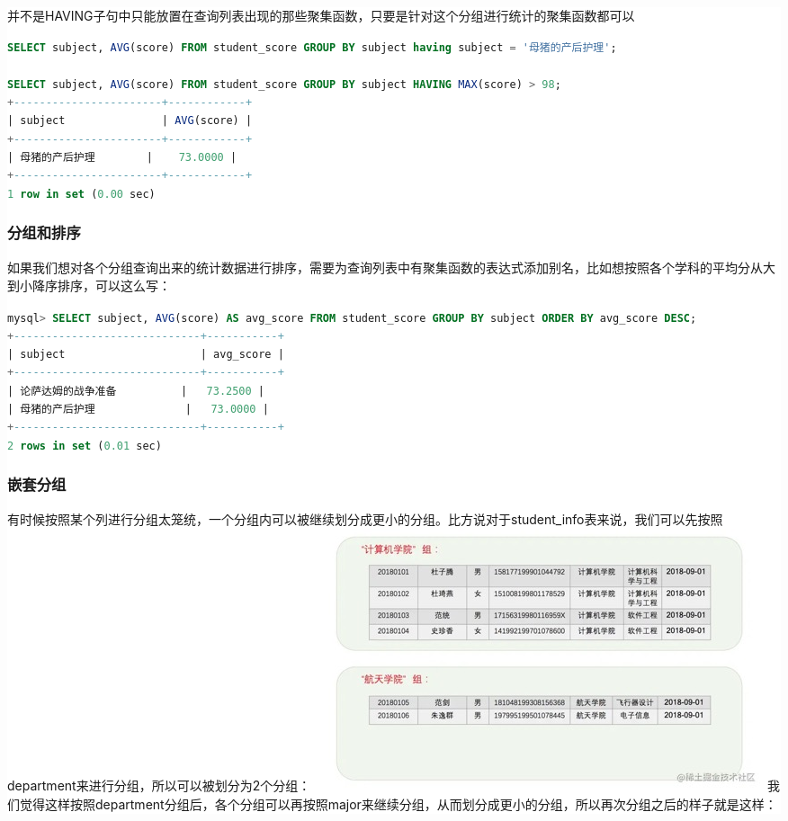 并不是HAVING子句中只能放置在查询列表出现的那些聚集函数，只要是针对这个分组进行统计的聚集函数都可以
```sql
SELECT subject, AVG(score) FROM student_score GROUP BY subject having subject = '母猪的产后护理';

SELECT subject, AVG(score) FROM student_score GROUP BY subject HAVING MAX(score) > 98;
+-----------------------+------------+
| subject               | AVG(score) |
+-----------------------+------------+
| 母猪的产后护理        |    73.0000 |
+-----------------------+------------+
1 row in set (0.00 sec)
```

### 分组和排序
如果我们想对各个分组查询出来的统计数据进行排序，需要为查询列表中有聚集函数的表达式添加别名，比如想按照各个学科的平均分从大到小降序排序，可以这么写：
```sql
mysql> SELECT subject, AVG(score) AS avg_score FROM student_score GROUP BY subject ORDER BY avg_score DESC;
+-----------------------------+-----------+
| subject                     | avg_score |
+-----------------------------+-----------+
| 论萨达姆的战争准备          |   73.2500 |
| 母猪的产后护理              |   73.0000 |
+-----------------------------+-----------+
2 rows in set (0.01 sec)

```

### 嵌套分组
有时候按照某个列进行分组太笼统，一个分组内可以被继续划分成更小的分组。比方说对于student_info表来说，我们可以先按照department来进行分组，所以可以被划分为2个分组：
![image.png](../youdaonote-images/WEBRESOURCE4519865cbae0a2de5772e7b9ed52b655.png)
我们觉得这样按照department分组后，各个分组可以再按照major来继续分组，从而划分成更小的分组，所以再次分组之后的样子就是这样：